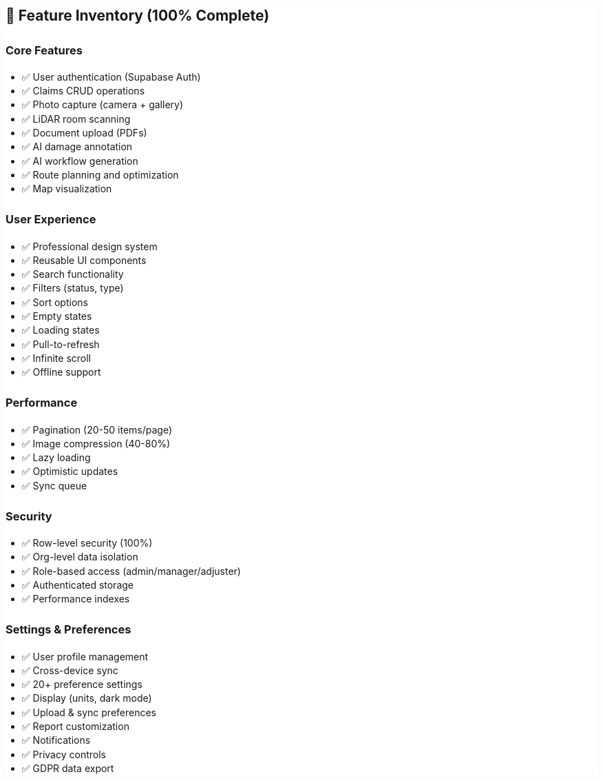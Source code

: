 
## 🚀 Feature Inventory (100% Complete)

### Core Features
- ✅ User authentication (Supabase Auth)
- ✅ Claims CRUD operations
- ✅ Photo capture (camera + gallery)
- ✅ LiDAR room scanning
- ✅ Document upload (PDFs)
- ✅ AI damage annotation
- ✅ AI workflow generation
- ✅ Route planning and optimization
- ✅ Map visualization

### User Experience
- ✅ Professional design system
- ✅ Reusable UI components
- ✅ Search functionality
- ✅ Filters (status, type)
- ✅ Sort options
- ✅ Empty states
- ✅ Loading states
- ✅ Pull-to-refresh
- ✅ Infinite scroll
- ✅ Offline support

### Performance
- ✅ Pagination (20-50 items/page)
- ✅ Image compression (40-80%)
- ✅ Lazy loading
- ✅ Optimistic updates
- ✅ Sync queue

### Security
- ✅ Row-level security (100%)
- ✅ Org-level data isolation
- ✅ Role-based access (admin/manager/adjuster)
- ✅ Authenticated storage
- ✅ Performance indexes

### Settings & Preferences
- ✅ User profile management
- ✅ Cross-device sync
- ✅ 20+ preference settings
- ✅ Display (units, dark mode)
- ✅ Upload & sync preferences
- ✅ Report customization
- ✅ Notifications
- ✅ Privacy controls
- ✅ GDPR data export
